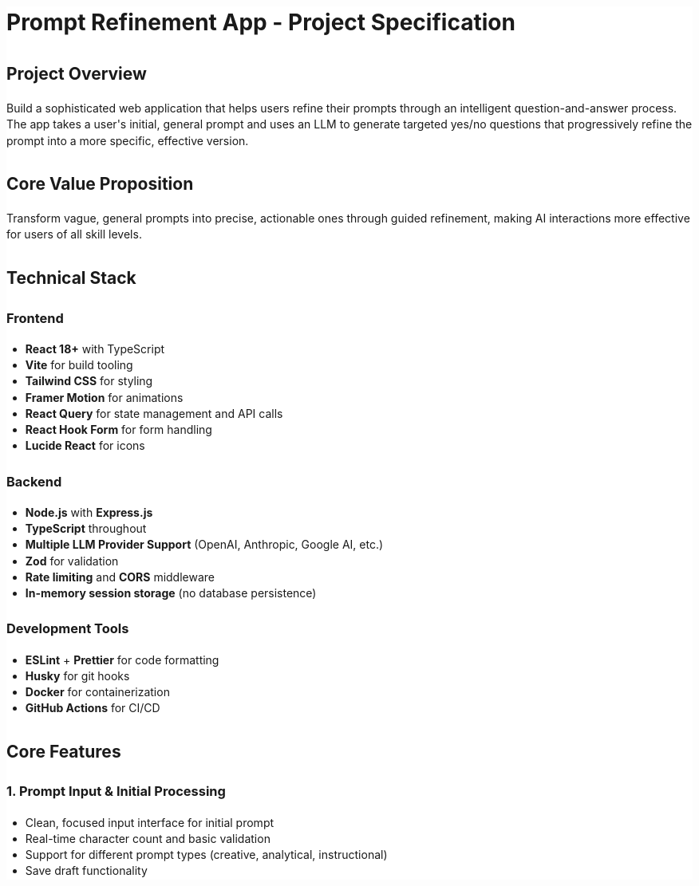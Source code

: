 # Prompt Refinement App - Project Specification

## Project Overview

Build a sophisticated web application that helps users refine their prompts through an intelligent question-and-answer process. The app takes a user's initial, general prompt and uses an LLM to generate targeted yes/no questions that progressively refine the prompt into a more specific, effective version.

## Core Value Proposition

Transform vague, general prompts into precise, actionable ones through guided refinement, making AI interactions more effective for users of all skill levels.

## Technical Stack

### Frontend

- **React 18+** with TypeScript
- **Vite** for build tooling
- **Tailwind CSS** for styling
- **Framer Motion** for animations
- **React Query** for state management and API calls
- **React Hook Form** for form handling
- **Lucide React** for icons

### Backend

- **Node.js** with **Express.js**
- **TypeScript** throughout
- **Multiple LLM Provider Support** (OpenAI, Anthropic, Google AI, etc.)
- **Zod** for validation
- **Rate limiting** and **CORS** middleware
- **In-memory session storage** (no database persistence)

### Development Tools

- **ESLint** + **Prettier** for code formatting
- **Husky** for git hooks
- **Docker** for containerization
- **GitHub Actions** for CI/CD

## Core Features

### 1. Prompt Input & Initial Processing

- Clean, focused input interface for initial prompt
- Real-time character count and basic validation
- Support for different prompt types (creative, analytical, instructional)
- Save draft functionality
